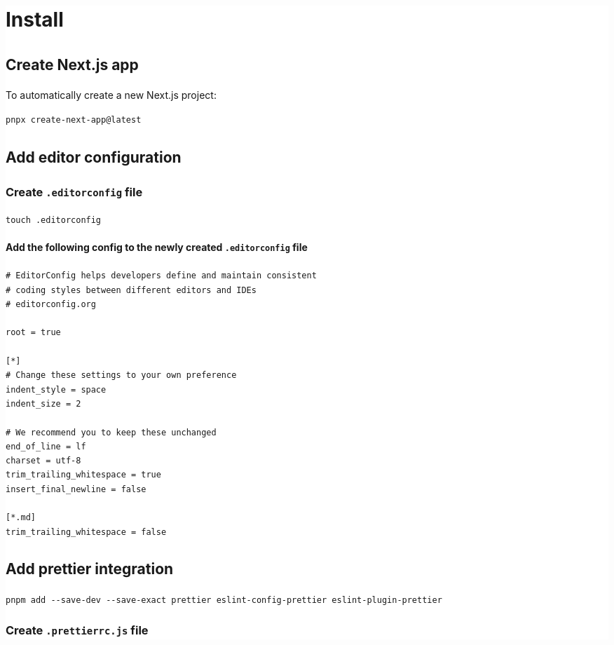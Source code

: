 # Install

## Create Next.js app

To automatically create a new Next.js project:

```shell
pnpx create-next-app@latest
```

## Add editor configuration

### Create `.editorconfig` file

```shell
touch .editorconfig
```

#### Add the following config to the newly created `.editorconfig` file

```plaintext
# EditorConfig helps developers define and maintain consistent
# coding styles between different editors and IDEs
# editorconfig.org

root = true

[*]
# Change these settings to your own preference
indent_style = space
indent_size = 2

# We recommend you to keep these unchanged
end_of_line = lf
charset = utf-8
trim_trailing_whitespace = true
insert_final_newline = false

[*.md]
trim_trailing_whitespace = false

```

## Add prettier integration

```shell
pnpm add --save-dev --save-exact prettier eslint-config-prettier eslint-plugin-prettier
```

### Create `.prettierrc.js` file
